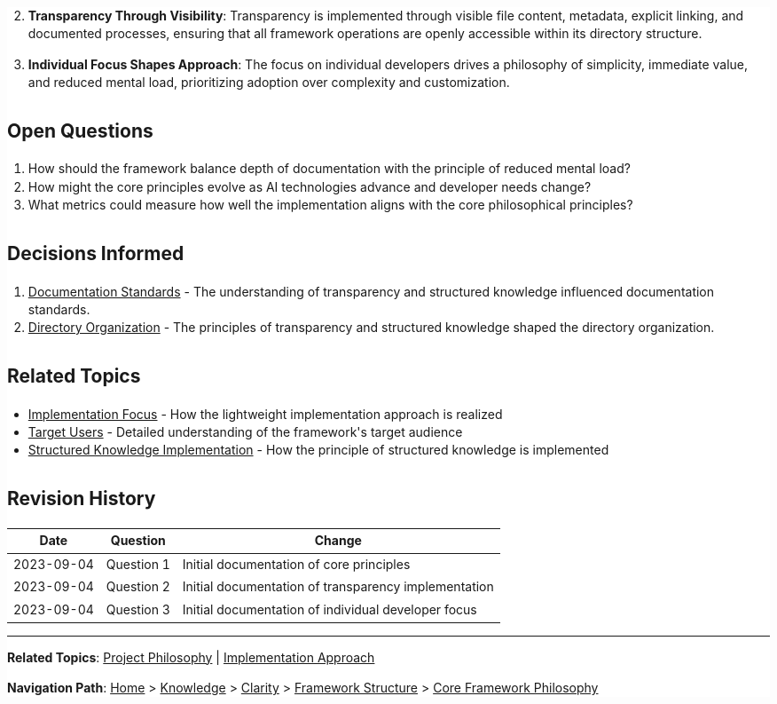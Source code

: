 2. **Transparency Through Visibility**: Transparency is implemented through visible file content, metadata, explicit linking, and documented processes, ensuring that all framework operations are openly accessible within its directory structure.

3. **Individual Focus Shapes Approach**: The focus on individual developers drives a philosophy of simplicity, immediate value, and reduced mental load, prioritizing adoption over complexity and customization.

## Open Questions

1. How should the framework balance depth of documentation with the principle of reduced mental load?
2. How might the core principles evolve as AI technologies advance and developer needs change?
3. What metrics could measure how well the implementation aligns with the core philosophical principles?

## Decisions Informed

1. [Documentation Standards](/docs/documentation-standards.md) - The understanding of transparency and structured knowledge influenced documentation standards.
2. [Directory Organization](/knowledge/clarity/framework-structure/directory-organization.md) - The principles of transparency and structured knowledge shaped the directory organization.

## Related Topics

- [Implementation Focus](/knowledge/clarity/technical-implementation/implementation-focus.md) - How the lightweight implementation approach is realized
- [Target Users](/knowledge/clarity/usage-patterns/target-users.md) - Detailed understanding of the framework's target audience
- [Structured Knowledge Implementation](/knowledge/clarity/technical-implementation/structured-knowledge.md) - How the principle of structured knowledge is implemented

## Revision History

| Date | Question | Change |
|------|----------|--------|
| 2023-09-04 | Question 1 | Initial documentation of core principles |
| 2023-09-04 | Question 2 | Initial documentation of transparency implementation |
| 2023-09-04 | Question 3 | Initial documentation of individual developer focus |

---

**Related Topics**: [Project Philosophy](/knowledge/architecture/project-philosophy.md) | [Implementation Approach](/knowledge/architecture/implementation-approach.md)

**Navigation Path**: [Home](/index.md) > [Knowledge](/knowledge/index.md) > [Clarity](/knowledge/clarity/index.md) > [Framework Structure](/knowledge/clarity/framework-structure/) > [Core Framework Philosophy](/knowledge/clarity/framework-structure/core-philosophy.md)